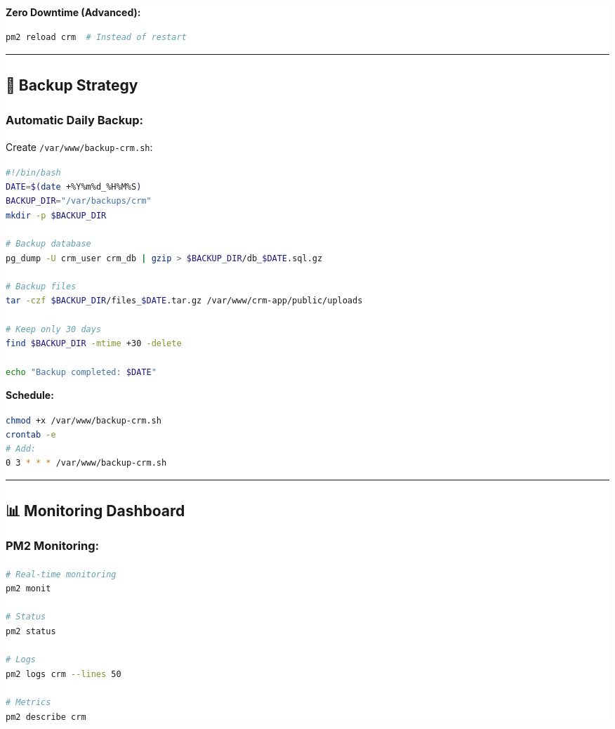 **Zero Downtime (Advanced):**

```bash
pm2 reload crm  # Instead of restart
```

---

## 💾 **Backup Strategy**

### Automatic Daily Backup:

Create `/var/www/backup-crm.sh`:

```bash
#!/bin/bash
DATE=$(date +%Y%m%d_%H%M%S)
BACKUP_DIR="/var/backups/crm"
mkdir -p $BACKUP_DIR

# Backup database
pg_dump -U crm_user crm_db | gzip > $BACKUP_DIR/db_$DATE.sql.gz

# Backup files
tar -czf $BACKUP_DIR/files_$DATE.tar.gz /var/www/crm-app/public/uploads

# Keep only 30 days
find $BACKUP_DIR -mtime +30 -delete

echo "Backup completed: $DATE"
```

**Schedule:**

```bash
chmod +x /var/www/backup-crm.sh
crontab -e
# Add:
0 3 * * * /var/www/backup-crm.sh
```

---

## 📊 **Monitoring Dashboard**

### PM2 Monitoring:

```bash
# Real-time monitoring
pm2 monit

# Status
pm2 status

# Logs
pm2 logs crm --lines 50

# Metrics
pm2 describe crm
```

